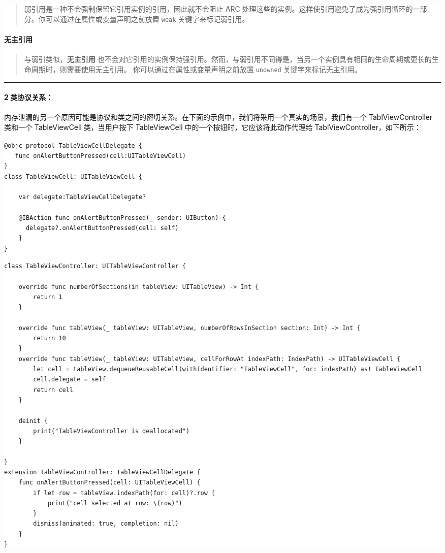 > 弱引用是一种不会强制保留它引用实例的引用，因此就不会阻止 ARC 处理这些的实例。这样使引用避免了成为强引用循环的一部分。你可以通过在属性或变量声明之前放置 `weak` 关键字来标记弱引用。

#### 无主引用

> 与弱引类似，**无主引用** 也不会对它引用的实例保持强引用。然而，与弱引用不同得是，当另一个实例具有相同的生命周期或更长的生命周期时，则需要使用无主引用。 你可以通过在属性或变量声明之前放置 `unowned` 关键字来标记无主引用。

* * *

#### **2 类协议关系：**

内存泄漏的另一个原因可能是协议和类之间的密切关系。在下面的示例中，我们将采用一个真实的场景，我们有一个 TablViewController 类和一个 TableViewCell 类，当用户按下 TableViewCell 中的一个按钮时，它应该将此动作代理给 TablViewController，如下所示：

```
@objc protocol TableViewCellDelegate {
   func onAlertButtonPressed(cell:UITableViewCell)
}
class TableViewCell: UITableViewCell {

    var delegate:TableViewCellDelegate?
    
    @IBAction func onAlertButtonPressed(_ sender: UIButton) {
      delegate?.onAlertButtonPressed(cell: self)
    }
}
```

```
class TableViewController: UITableViewController {

    override func numberOfSections(in tableView: UITableView) -> Int {
        return 1
    }

    override func tableView(_ tableView: UITableView, numberOfRowsInSection section: Int) -> Int {
        return 10
    }
    override func tableView(_ tableView: UITableView, cellForRowAt indexPath: IndexPath) -> UITableViewCell {
        let cell = tableView.dequeueReusableCell(withIdentifier: "TableViewCell", for: indexPath) as! TableViewCell
        cell.delegate = self
        return cell
    }
 
    deinit {
        print("TableViewController is deallocated")
    }

}
extension TableViewController: TableViewCellDelegate {
    func onAlertButtonPressed(cell: UITableViewCell) {
        if let row = tableView.indexPath(for: cell)?.row {
            print("cell selected at row: \(row)")
        }
        dismiss(animated: true, completion: nil)
    }
}
```

